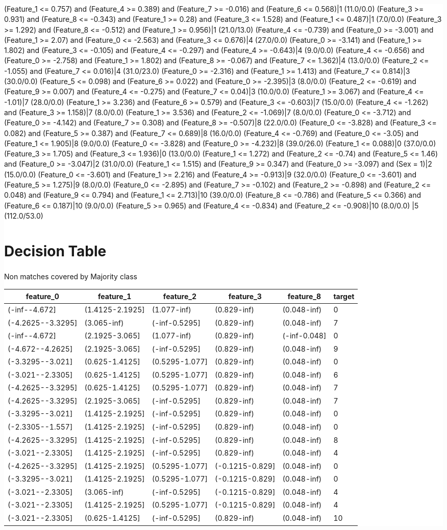 (Feature_1 <= 0.757) and (Feature_4 >= 0.389) and (Feature_7 >= -0.016) and (Feature_6 <= 0.568)|1 (11.0/0.0)
(Feature_3 >= 0.931) and (Feature_8 <= -0.343) and (Feature_1 >= 0.28) and (Feature_3 <= 1.528) and (Feature_1 <= 0.487)|1 (7.0/0.0)
(Feature_3 >= 1.292) and (Feature_8 <= -0.512) and (Feature_1 >= 0.956)|1 (21.0/13.0)
(Feature_4 <= -0.739) and (Feature_0 >= -3.001) and (Feature_1 >= 2.07) and (Feature_0 <= -2.563) and (Feature_3 <= 0.676)|4 (27.0/0.0)
(Feature_0 >= -3.141) and (Feature_1 >= 1.802) and (Feature_3 <= -0.105) and (Feature_4 <= -0.297) and (Feature_4 >= -0.643)|4 (9.0/0.0)
(Feature_4 <= -0.656) and (Feature_0 >= -2.758) and (Feature_1 >= 1.802) and (Feature_8 >= -0.067) and (Feature_7 <= 1.362)|4 (13.0/0.0)
(Feature_2 <= -1.055) and (Feature_7 <= 0.016)|4 (31.0/23.0)
(Feature_0 >= -2.316) and (Feature_1 >= 1.413) and (Feature_7 <= 0.814)|3 (30.0/0.0)
(Feature_5 <= 0.098) and (Feature_6 >= 0.022) and (Feature_0 >= -2.395)|3 (8.0/0.0)
(Feature_2 <= -0.619) and (Feature_9 >= 0.007) and (Feature_4 <= -0.275) and (Feature_7 <= 0.04)|3 (10.0/0.0)
(Feature_1 >= 3.067) and (Feature_4 <= -1.01)|7 (28.0/0.0)
(Feature_1 >= 3.236) and (Feature_6 >= 0.579) and (Feature_3 <= -0.603)|7 (15.0/0.0)
(Feature_4 <= -1.262) and (Feature_3 >= 1.158)|7 (8.0/0.0)
(Feature_1 >= 3.536) and (Feature_2 <= -1.069)|7 (8.0/0.0)
(Feature_0 <= -3.712) and (Feature_0 >= -4.142) and (Feature_7 >= 0.308) and (Feature_8 >= -0.507)|8 (22.0/0.0)
(Feature_0 <= -3.828) and (Feature_3 <= 0.082) and (Feature_5 >= 0.387) and (Feature_7 <= 0.689)|8 (16.0/0.0)
(Feature_4 <= -0.769) and (Feature_0 <= -3.05) and (Feature_1 <= 1.905)|8 (9.0/0.0)
(Feature_0 <= -3.828) and (Feature_0 >= -4.232)|8 (39.0/26.0)
(Feature_1 <= 0.088)|0 (37.0/0.0)
(Feature_3 >= 1.705) and (Feature_3 <= 1.936)|0 (13.0/0.0)
(Feature_1 <= 1.272) and (Feature_2 <= -0.74) and (Feature_5 <= 1.46) and (Feature_0 >= -3.047)|2 (31.0/0.0)
(Feature_1 <= 1.515) and (Feature_9 >= 0.347) and (Feature_0 >= -3.097) and (Sex = 1)|2 (15.0/0.0)
(Feature_0 <= -3.601) and (Feature_1 >= 2.216) and (Feature_4 >= -0.913)|9 (32.0/0.0)
(Feature_0 <= -3.601) and (Feature_5 >= 1.275)|9 (8.0/0.0)
(Feature_0 <= -2.895) and (Feature_7 >= -0.102) and (Feature_2 >= -0.898) and (Feature_2 <= 0.048) and (Feature_9 <= 0.794) and (Feature_1 <= 2.713)|10 (39.0/0.0)
(Feature_8 <= -0.786) and (Feature_5 <= 0.366) and (Feature_6 <= 0.187)|10 (9.0/0.0)
(Feature_5 >= 0.965) and (Feature_4 <= -0.834) and (Feature_2 <= -0.908)|10 (8.0/0.0)
|5 (112.0/53.0)


# Decision Table

Non matches covered by Majority class

feature_0|feature_1|feature_2|feature_3|feature_8|target
---|---|---|---|---|---
(-inf--4.672]|(1.4125-2.1925]|(1.077-inf)|(0.829-inf)|(0.048-inf)|0
(-4.2625--3.3295]|(3.065-inf)|(-inf-0.5295]|(0.829-inf)|(0.048-inf)|7
(-inf--4.672]|(2.1925-3.065]|(1.077-inf)|(0.829-inf)|(-inf-0.048]|0
(-4.672--4.2625]|(2.1925-3.065]|(-inf-0.5295]|(0.829-inf)|(0.048-inf)|9
(-3.3295--3.021]|(0.625-1.4125]|(0.5295-1.077]|(0.829-inf)|(0.048-inf)|0
(-3.021--2.3305]|(0.625-1.4125]|(0.5295-1.077]|(0.829-inf)|(0.048-inf)|6
(-4.2625--3.3295]|(0.625-1.4125]|(0.5295-1.077]|(0.829-inf)|(0.048-inf)|7
(-4.2625--3.3295]|(2.1925-3.065]|(-inf-0.5295]|(0.829-inf)|(0.048-inf)|7
(-3.3295--3.021]|(1.4125-2.1925]|(-inf-0.5295]|(0.829-inf)|(0.048-inf)|0
(-2.3305--1.557]|(1.4125-2.1925]|(-inf-0.5295]|(0.829-inf)|(0.048-inf)|0
(-4.2625--3.3295]|(1.4125-2.1925]|(-inf-0.5295]|(0.829-inf)|(0.048-inf)|8
(-3.021--2.3305]|(1.4125-2.1925]|(-inf-0.5295]|(0.829-inf)|(0.048-inf)|4
(-4.2625--3.3295]|(1.4125-2.1925]|(0.5295-1.077]|(-0.1215-0.829]|(0.048-inf)|0
(-3.3295--3.021]|(1.4125-2.1925]|(0.5295-1.077]|(-0.1215-0.829]|(0.048-inf)|0
(-3.021--2.3305]|(3.065-inf)|(-inf-0.5295]|(-0.1215-0.829]|(0.048-inf)|4
(-3.021--2.3305]|(1.4125-2.1925]|(0.5295-1.077]|(-0.1215-0.829]|(0.048-inf)|4
(-3.021--2.3305]|(0.625-1.4125]|(-inf-0.5295]|(0.829-inf)|(0.048-inf)|10
